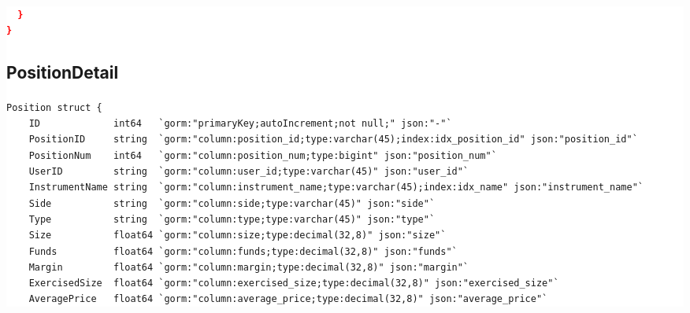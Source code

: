 ```json title="Response"
  }
}
```

## PositionDetail

<APIHttpRequest requestType="GET" url="/v1/position/:id" description = ""/>

<APIParamsTable 
    paramType = "request" 
    params = '[{
                  "param":"id",
                  "dataType":"string",
                  "description":"This is position id for detail info",
                  "optional":false
              }]'
/>

<APIParamsTable 
    paramType = "response" 
    params = '[{
                  "param":"code",
                  "dataType" : "int",
                  "description":"This is return result code. If succeed returns 0, else returns 50000",
                  "optional":false
              },{
                  "param":"data",
                  "dataType" : "*Position",
                  "description":"Returns pointer to Position",
                  "optional":false
              },{
                  "param":"msg",
                  "dataType" : "string",
                  "description":"This is return message. If succeed returns `success`, else returns error message",
                  "optional":false
              }]'
/>

    Position struct {
    	ID             int64   `gorm:"primaryKey;autoIncrement;not null;" json:"-"`
    	PositionID     string  `gorm:"column:position_id;type:varchar(45);index:idx_position_id" json:"position_id"`
    	PositionNum    int64   `gorm:"column:position_num;type:bigint" json:"position_num"`
    	UserID         string  `gorm:"column:user_id;type:varchar(45)" json:"user_id"`
    	InstrumentName string  `gorm:"column:instrument_name;type:varchar(45);index:idx_name" json:"instrument_name"`
    	Side           string  `gorm:"column:side;type:varchar(45)" json:"side"`
    	Type           string  `gorm:"column:type;type:varchar(45)" json:"type"`
    	Size           float64 `gorm:"column:size;type:decimal(32,8)" json:"size"`
    	Funds          float64 `gorm:"column:funds;type:decimal(32,8)" json:"funds"`
    	Margin         float64 `gorm:"column:margin;type:decimal(32,8)" json:"margin"`
    	ExercisedSize  float64 `gorm:"column:exercised_size;type:decimal(32,8)" json:"exercised_size"`
    	AveragePrice   float64 `gorm:"column:average_price;type:decimal(32,8)" json:"average_price"`
